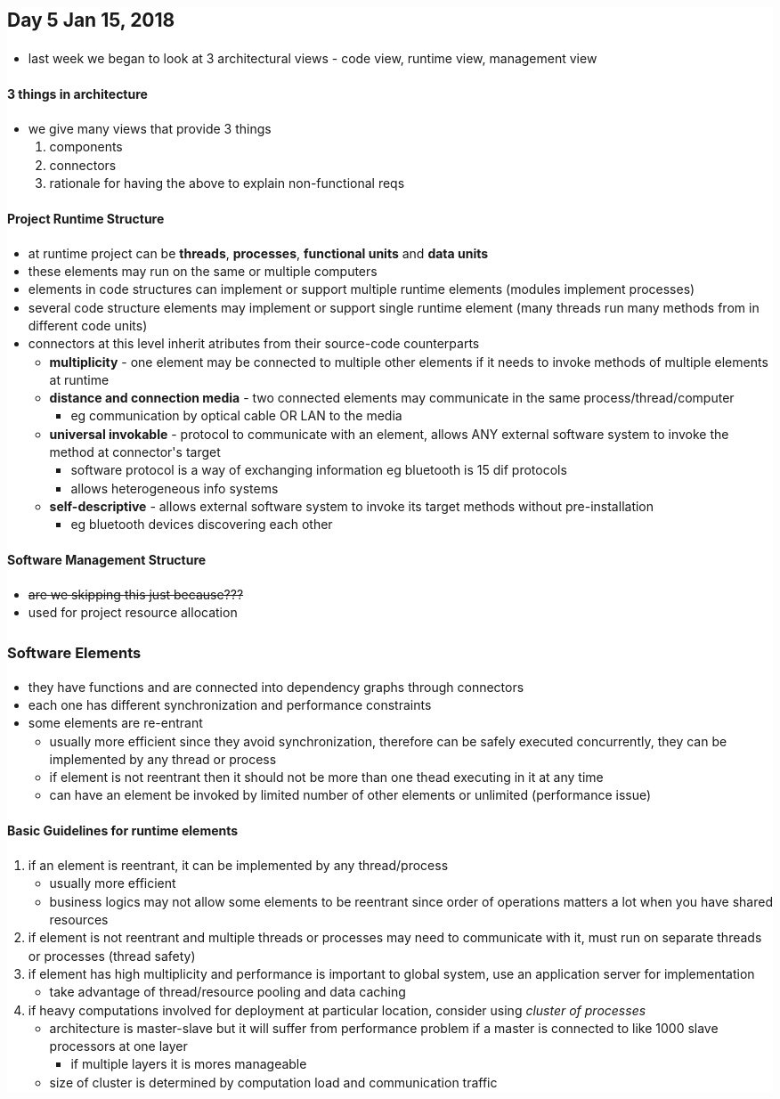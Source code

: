  ## Day 5 Jan 15, 2018

- last week we began to look at 3 architectural views - code view, runtime view, management view

#### 3 things in architecture
- we give many views that provide 3 things
  1. components
  2. connectors
  3. rationale for having the above to explain non-functional reqs

#### Project Runtime Structure
- at runtime project can be **threads**, **processes**, **functional units** and **data units**
- these elements may run on the same or multiple computers
- elements in code structures can implement or support multiple runtime elements (modules implement processes)
- several code structure elements may implement or support single runtime element (many threads run many methods from in different code units)
- connectors at this level inherit atributes from their source-code counterparts
  - **multiplicity** - one element may be connected to multiple other elements if it needs to invoke methods of multiple elements at runtime
  - **distance and connection media** - two connected elements may communicate in the same process/thread/computer
    - eg communication by optical cable OR LAN to the media
  - **universal invokable** - protocol to communicate with an element, allows ANY external software system to invoke the method at connector's target
    - software protocol is a way of exchanging information eg bluetooth is 15 dif protocols
    - allows heterogeneous info systems
  - **self-descriptive** - allows external software system to invoke its target methods without pre-installation
    - eg bluetooth devices discovering each other

#### Software Management Structure
- ~~are we skipping this just because???~~
- used for project resource allocation

### Software Elements
- they have functions and are connected into dependency graphs through connectors
- each one has different synchronization and performance constraints
- some elements are re-entrant 
  - usually more efficient since they avoid synchronization, therefore can be safely executed concurrently, they can be implemented by any thread or process
  - if element is not reentrant then it should not be more than one thead executing in it at any time
  - can have an element be invoked by limited number of other elements or unlimited (performance issue)

#### Basic Guidelines for runtime elements
1. if an element is reentrant, it can be implemented by any thread/process
    - usually more efficient
    - business logics may not allow some elements to be reentrant since order of operations matters a lot when you have shared resources
2. if element is not reentrant and multiple threads or processes may need to communicate with it, must run on separate threads or processes (thread safety)
3. if element has high multiplicity and performance is important to global system, use an application server for implementation
    - take advantage of thread/resource pooling and data caching
4. if heavy computations involved for deployment at particular location, consider using _cluster of processes_
    - architecture is master-slave but it will suffer from performance problem if a master is connected to like 1000 slave processors at one layer
      - if multiple layers it is mores manageable
    - size of cluster is determined by computation load and communication traffic
